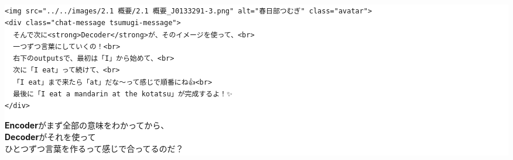     <img src="../../images/2.1 概要/2.1 概要_J0133291-3.png" alt="春日部つむぎ" class="avatar">
    <div class="chat-message tsumugi-message">
      そんで次に<strong>Decoder</strong>が、そのイメージを使って、<br>
      一つずつ言葉にしていくの！<br>
      右下のoutputsで、最初は「I」から始めて、<br>
      次に「I eat」って続けて、<br>
      「I eat」まで来たら「at」だな～って感じで順番にね👍<br>
      最後に「I eat a mandarin at the kotatsu」が完成するよ！✨
    </div>
  </div>

  
  <div class="chat right">
    <div class="chat-message zundamon-message">
    <strong>Encoder</strong>がまず全部の意味をわかってから、<br>
    <strong>Decoder</strong>がそれを使って<br>
    ひとつずつ言葉を作るって感じで合ってるのだ？<br>
    </div>